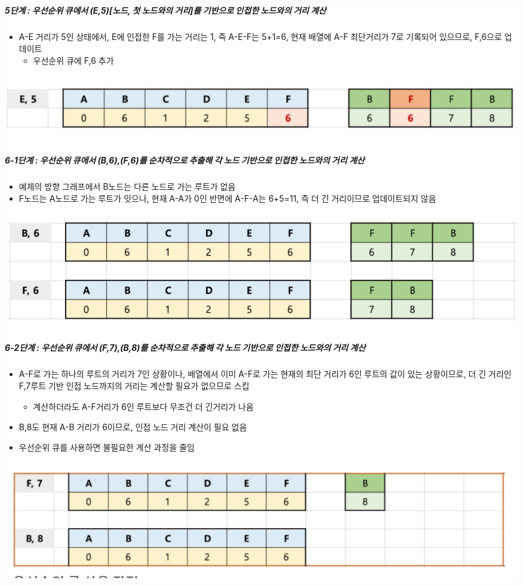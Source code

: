 

##### 5단계 : 우선순위 큐에서 (E,5)[노드, 첫 노드와의 거리]를 기반으로 인접한 노드와의 거리 계산

- A-E 거리가 5인 상태에서, E에 인접한 F를 가는 거리는 1, 즉 A-E-F는 5+1=6, 현재 배열에 A-F 최단거리가 7로 기록되어 있으므로, F,6으로 업데이트
  - 우선순위 큐에 F,6 추가

![image-20201104215626017](1104_Algorithm_그래프,MST(최소신장트리),상호배타집합.assets/image-20201104215626017.png)

##### 6-1단계 : 우선순위 큐에서 (B,6),(F,6)를 순차적으로 추출해 각 노드 기반으로 인접한 노드와의 거리 계산

- 예제의 방향 그래프에서 B노드는 다른 노드로 가는 루트가 없음
- F노드는 A노드로 가는 루트가 잇으나, 현재 A-A가 0인 반면에 A-F-A는 6+5=11, 즉 더 긴 거리이므로 업데이트되지 않음

![image-20201104215750538](1104_Algorithm_그래프,MST(최소신장트리),상호배타집합.assets/image-20201104215750538.png)

##### 6-2단계 : 우선순위 큐에서 (F,7),(B,8)를 순차적으로 추출해 각 노드 기반으로 인접한 노드와의 거리 계산

- A-F로 가는 하나의 루트의 거리가 7인 상황이나, 배열에서 이미 A-F로 가는 현재의 최단 거리가 6인 루트의 값이 있는 상황이므로, 더 긴 거리인 F,7루트 기반 인접 노드까지의 거리는 계산할 필요가 없으므로 스킵
  - 계산하더라도 A-F거리가 6인 루트보다 무조건 더 긴거리가 나옴
- B,8도 현재 A-B 거리가 6이므로, 인접 노드 거리 계산이 필요 없음

- 우선순위 큐를 사용하면 불필요한 계산 과정을 줄임

![image-20201104220007086](1104_Algorithm_그래프,MST(최소신장트리),상호배타집합.assets/image-20201104220007086.png)

